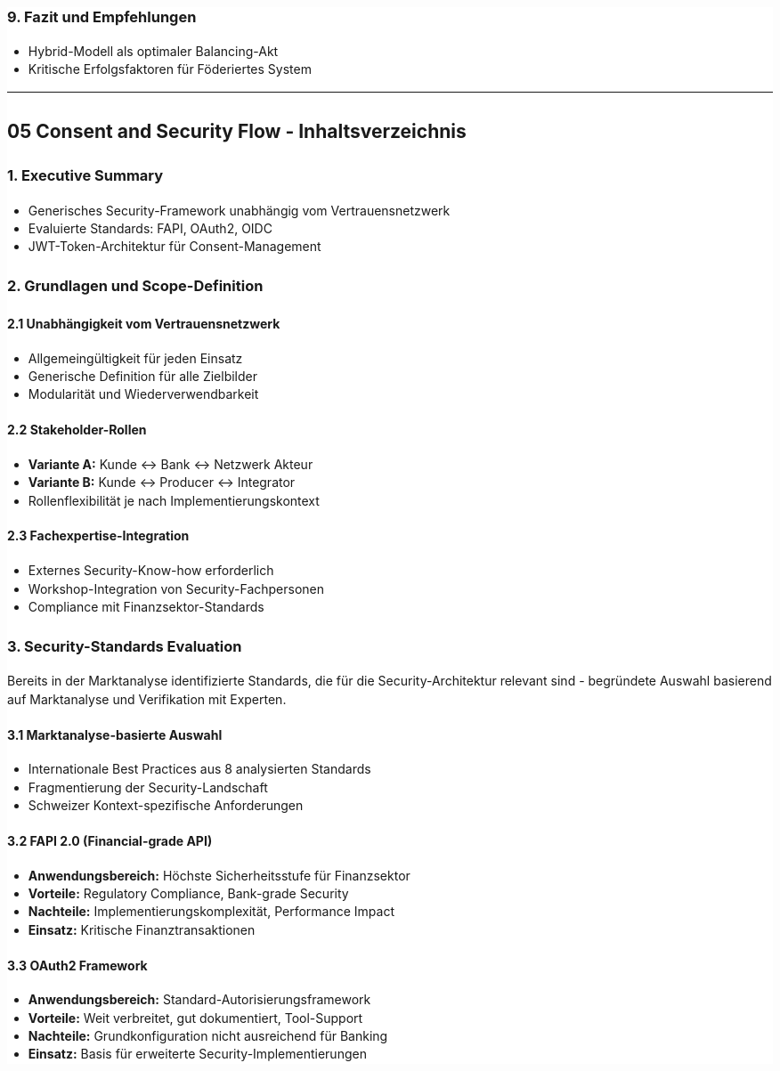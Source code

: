 ### **9. Fazit und Empfehlungen**
- Hybrid-Modell als optimaler Balancing-Akt
- Kritische Erfolgsfaktoren für Föderiertes System

---

## **05 Consent and Security Flow - Inhaltsverzeichnis**

### **1. Executive Summary**
- Generisches Security-Framework unabhängig vom Vertrauensnetzwerk
- Evaluierte Standards: FAPI, OAuth2, OIDC
- JWT-Token-Architektur für Consent-Management

### **2. Grundlagen und Scope-Definition**
#### **2.1 Unabhängigkeit vom Vertrauensnetzwerk**
- Allgemeingültigkeit für jeden Einsatz
- Generische Definition für alle Zielbilder
- Modularität und Wiederverwendbarkeit

#### **2.2 Stakeholder-Rollen**
- **Variante A:** Kunde ↔ Bank ↔ Netzwerk Akteur
- **Variante B:** Kunde ↔ Producer ↔ Integrator
- Rollenflexibilität je nach Implementierungskontext

#### **2.3 Fachexpertise-Integration**
- Externes Security-Know-how erforderlich
- Workshop-Integration von Security-Fachpersonen
- Compliance mit Finanzsektor-Standards

### **3. Security-Standards Evaluation**
Bereits in der Marktanalyse identifizierte Standards, die für die Security-Architektur relevant sind - begründete Auswahl basierend auf Marktanalyse und Verifikation mit Experten.

#### **3.1 Marktanalyse-basierte Auswahl**
- Internationale Best Practices aus 8 analysierten Standards
- Fragmentierung der Security-Landschaft
- Schweizer Kontext-spezifische Anforderungen

#### **3.2 FAPI 2.0 (Financial-grade API)**
- **Anwendungsbereich:** Höchste Sicherheitsstufe für Finanzsektor
- **Vorteile:** Regulatory Compliance, Bank-grade Security
- **Nachteile:** Implementierungskomplexität, Performance Impact
- **Einsatz:** Kritische Finanztransaktionen

#### **3.3 OAuth2 Framework**
- **Anwendungsbereich:** Standard-Autorisierungsframework
- **Vorteile:** Weit verbreitet, gut dokumentiert, Tool-Support
- **Nachteile:** Grundkonfiguration nicht ausreichend für Banking
- **Einsatz:** Basis für erweiterte Security-Implementierungen
